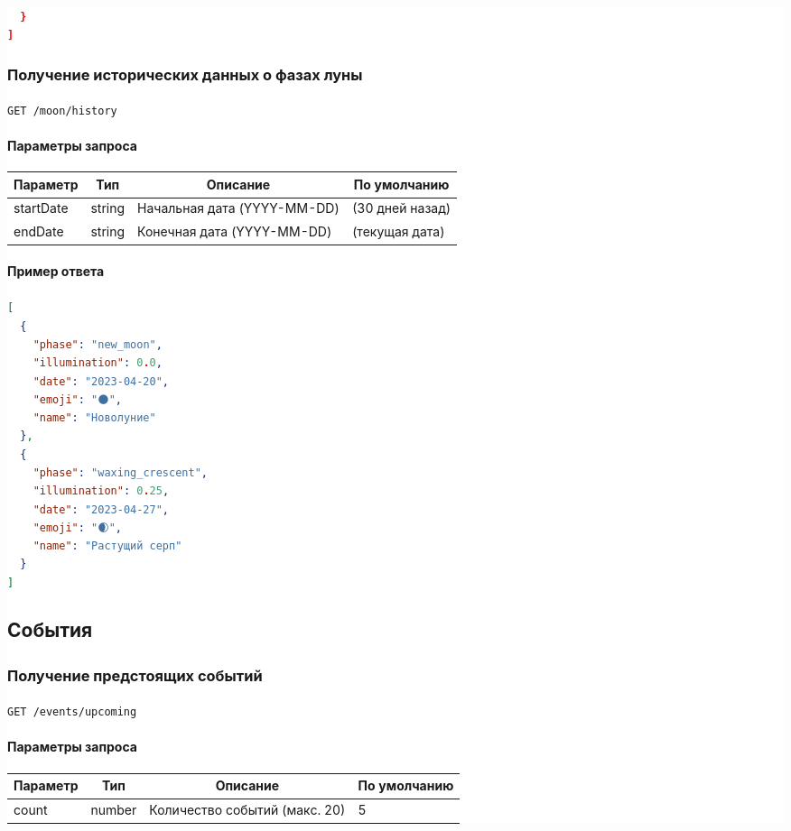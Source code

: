 ```json
  }
]
```

### Получение исторических данных о фазах луны

```
GET /moon/history
```

#### Параметры запроса

| Параметр  | Тип    | Описание                    | По умолчанию    |
| --------- | ------ | --------------------------- | --------------- |
| startDate | string | Начальная дата (YYYY-MM-DD) | (30 дней назад) |
| endDate   | string | Конечная дата (YYYY-MM-DD)  | (текущая дата)  |

#### Пример ответа

```json
[
  {
    "phase": "new_moon",
    "illumination": 0.0,
    "date": "2023-04-20",
    "emoji": "🌑",
    "name": "Новолуние"
  },
  {
    "phase": "waxing_crescent",
    "illumination": 0.25,
    "date": "2023-04-27",
    "emoji": "🌒",
    "name": "Растущий серп"
  }
]
```

## События

### Получение предстоящих событий

```
GET /events/upcoming
```

#### Параметры запроса

| Параметр | Тип    | Описание                      | По умолчанию |
| -------- | ------ | ----------------------------- | ------------ |
| count    | number | Количество событий (макс. 20) | 5            |
